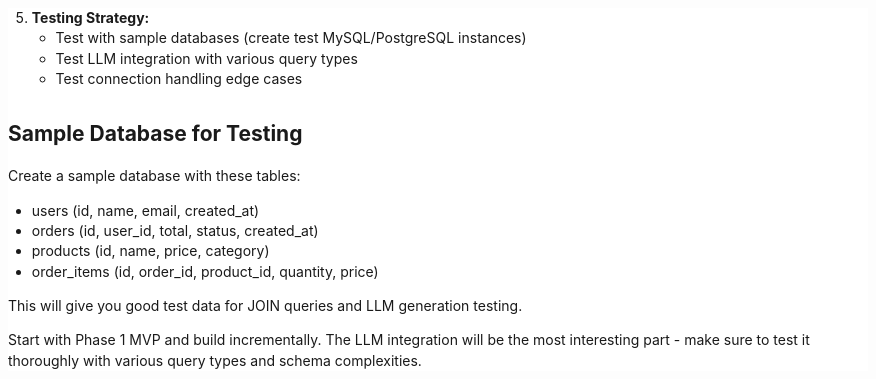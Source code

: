 5. **Testing Strategy:**
   - Test with sample databases (create test MySQL/PostgreSQL instances)
   - Test LLM integration with various query types
   - Test connection handling edge cases

## Sample Database for Testing
Create a sample database with these tables:
- users (id, name, email, created_at)
- orders (id, user_id, total, status, created_at)  
- products (id, name, price, category)
- order_items (id, order_id, product_id, quantity, price)

This will give you good test data for JOIN queries and LLM generation testing.

Start with Phase 1 MVP and build incrementally. The LLM integration will be the most interesting part - make sure to test it thoroughly with various query types and schema complexities.
